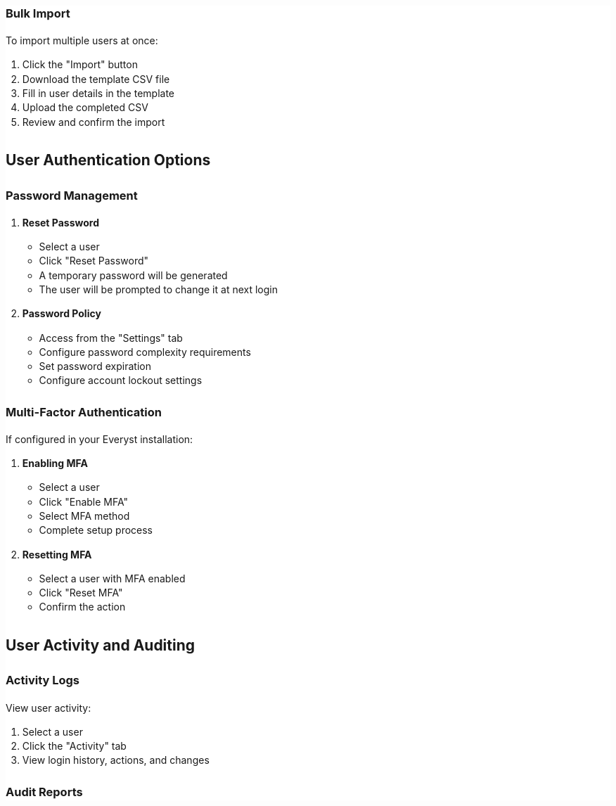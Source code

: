 ### Bulk Import

To import multiple users at once:

1. Click the "Import" button
2. Download the template CSV file
3. Fill in user details in the template
4. Upload the completed CSV
5. Review and confirm the import

## User Authentication Options

### Password Management

1. **Reset Password**
   - Select a user
   - Click "Reset Password"
   - A temporary password will be generated
   - The user will be prompted to change it at next login

2. **Password Policy**
   - Access from the "Settings" tab
   - Configure password complexity requirements
   - Set password expiration
   - Configure account lockout settings

### Multi-Factor Authentication

If configured in your Everyst installation:

1. **Enabling MFA**
   - Select a user
   - Click "Enable MFA"
   - Select MFA method
   - Complete setup process

2. **Resetting MFA**
   - Select a user with MFA enabled
   - Click "Reset MFA"
   - Confirm the action

## User Activity and Auditing

### Activity Logs

View user activity:

1. Select a user
2. Click the "Activity" tab
3. View login history, actions, and changes

### Audit Reports
